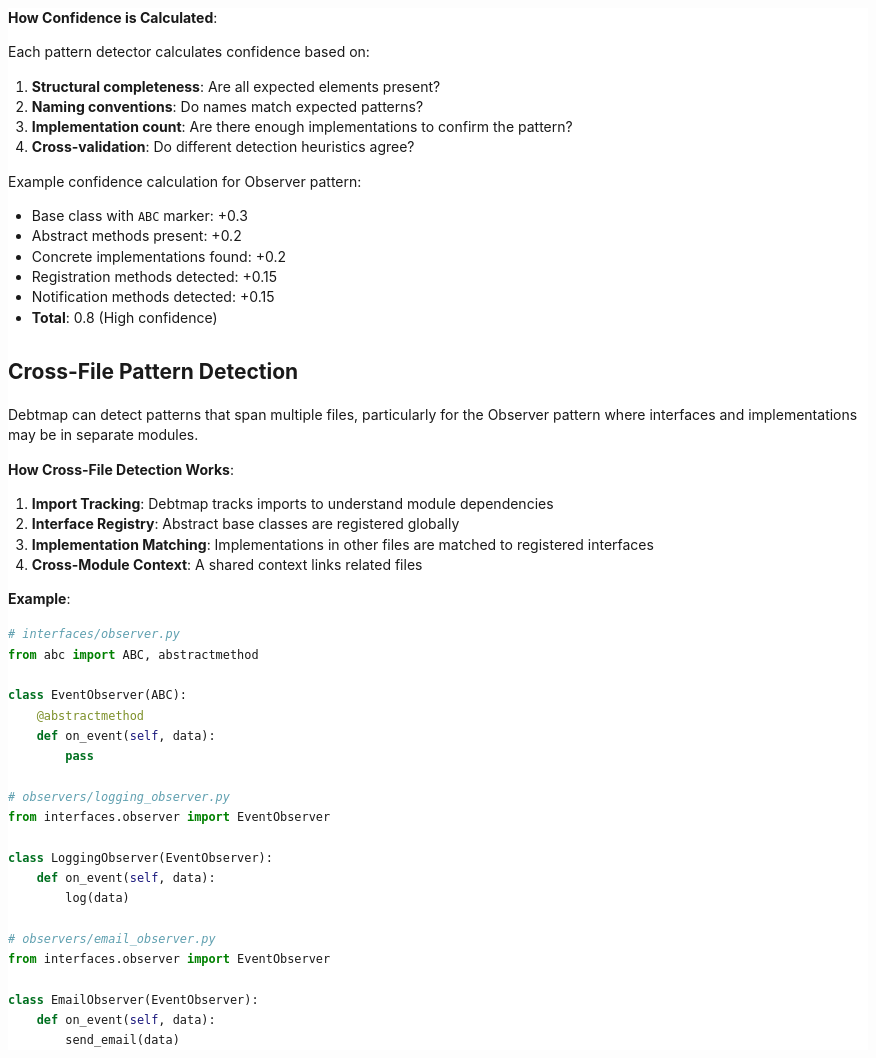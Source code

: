 **How Confidence is Calculated**:

Each pattern detector calculates confidence based on:
1. **Structural completeness**: Are all expected elements present?
2. **Naming conventions**: Do names match expected patterns?
3. **Implementation count**: Are there enough implementations to confirm the pattern?
4. **Cross-validation**: Do different detection heuristics agree?

Example confidence calculation for Observer pattern:
- Base class with `ABC` marker: +0.3
- Abstract methods present: +0.2
- Concrete implementations found: +0.2
- Registration methods detected: +0.15
- Notification methods detected: +0.15
- **Total**: 0.8 (High confidence)

## Cross-File Pattern Detection

Debtmap can detect patterns that span multiple files, particularly for the Observer pattern where interfaces and implementations may be in separate modules.

**How Cross-File Detection Works**:

1. **Import Tracking**: Debtmap tracks imports to understand module dependencies
2. **Interface Registry**: Abstract base classes are registered globally
3. **Implementation Matching**: Implementations in other files are matched to registered interfaces
4. **Cross-Module Context**: A shared context links related files

**Example**:

```python
# interfaces/observer.py
from abc import ABC, abstractmethod

class EventObserver(ABC):
    @abstractmethod
    def on_event(self, data):
        pass

# observers/logging_observer.py
from interfaces.observer import EventObserver

class LoggingObserver(EventObserver):
    def on_event(self, data):
        log(data)

# observers/email_observer.py
from interfaces.observer import EventObserver

class EmailObserver(EventObserver):
    def on_event(self, data):
        send_email(data)
```
